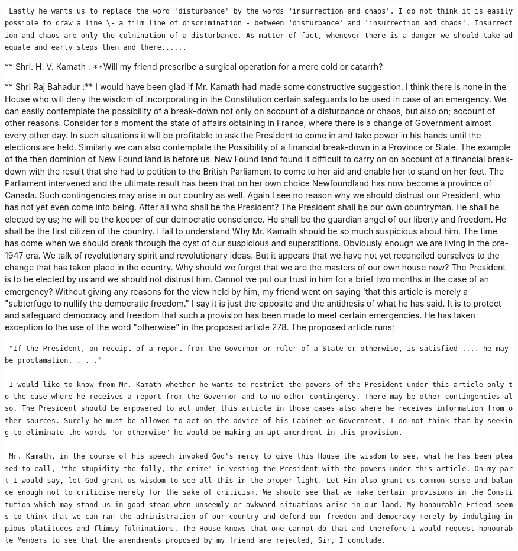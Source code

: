      Lastly he wants us to replace the word 'disturbance' by the words 'insurrection and chaos'. I do not think it is easily possible to draw a line \- a film line of discrimination - between 'disturbance' and 'insurrection and chaos'. Insurrection and chaos are only the culmination of a disturbance. As matter of fact, whenever there is a danger we should take adequate and early steps then and there......

  **   Shri. H. V. Kamath : **Will my friend prescribe a surgical operation for a mere cold or catarrh?

  **   Shri Raj Bahadur :** I would have been glad if Mr. Kamath had made some constructive suggestion. I think there is none in the House who will deny the wisdom of incorporating in the Constitution certain safeguards to be used in case of an emergency. We can easily contemplate the possibility of a break-down not only on account of a disturbance or chaos, but also on; account of other reasons. Consider for a moment the state of affairs obtaining in France, where there is a change of Government almost every other day. In such situations it will be profitable to ask the President to come in and take power in his hands until the elections are held. Similarly we can also contemplate the Possibility of a financial break-down in a Province or State. The example of the then dominion of New Found land is before us. New Found land found it difficult to carry on on account of a financial break-down with the result that she had to petition to the British Parliament to come to her aid and enable her to stand on her feet. The Parliament intervened and the ultimate result has been that on her own choice Newfoundland has now become a province of Canada. Such contingencies may arise in our country as well. Again I see no reason why we should distrust our President, who has not yet even come into being. After all who shall be the President? The President shall be our own countryman. He shall be elected by us; he will be the keeper of our democratic conscience. He shall be the guardian angel of our liberty and freedom. He shall be the first citizen of the country. I fail to understand Why Mr. Kamath should be so much suspicious about him. The time has come when we should break through the cyst of our suspicious and superstitions. Obviously enough we are living in the pre-1947 era. We talk of revolutionary spirit and revolutionary ideas. But it appears that we have not yet reconciled ourselves to the change that has taken place in the country. Why should we forget that we are the masters of our own house now? The President is to be elected by us and we should not distrust him. Cannot we put our trust in him for a brief two months in the case of an emergency? Without giving any reasons for the view held by him, my friend went on saying 'that this article is merely a "subterfuge to nullify the democratic freedom." I say it is just the opposite and the antithesis of what he has said. It is to protect and safeguard democracy and freedom that such a provision has been made to meet certain emergencies. He has taken exception to the use of the word "otherwise" in the proposed article 278. The proposed article runs:

     "If the President, on receipt of a report from the Governor or ruler of a State or otherwise, is satisfied .... he may be proclamation. . . ."

     I would like to know from Mr. Kamath whether he wants to restrict the powers of the President under this article only to the case where he receives a report from the Governor and to no other contingency. There may be other contingencies also. The President should be empowered to act under this article in those cases also where he receives information from other sources. Surely he must be allowed to act on the advice of his Cabinet or Government. I do not think that by seeking to eliminate the words "or otherwise" he would be making an apt amendment in this provision.

     Mr. Kamath, in the course of his speech invoked God's mercy to give this House the wisdom to see, what he has been pleased to call, "the stupidity the folly, the crime" in vesting the President with the powers under this article. On my part I would say, let God grant us wisdom to see all this in the proper light. Let Him also grant us common sense and balance enough not to criticise merely for the sake of criticism. We should see that we make certain provisions in the Constitution which may stand us in good stead when unseemly or awkward situations arise in our land. My honourable Friend seems to think that we can ran the administration of our country and defend our freedom and democracy merely by indulging in pious platitudes and flimsy fulminations. The House knows that one cannot do that and therefore I would request honourable Members to see that the amendments proposed by my friend are rejected, Sir, I conclude. 
